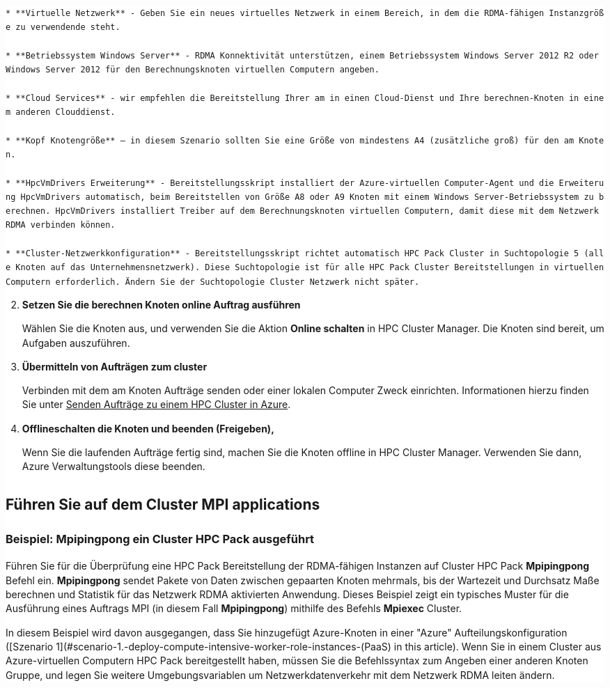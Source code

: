     * **Virtuelle Netzwerk** - Geben Sie ein neues virtuelles Netzwerk in einem Bereich, in dem die RDMA-fähigen Instanzgröße zu verwendende steht.

    * **Betriebssystem Windows Server** - RDMA Konnektivität unterstützen, einem Betriebssystem Windows Server 2012 R2 oder Windows Server 2012 für den Berechnungsknoten virtuellen Computern angeben.

    * **Cloud Services** - wir empfehlen die Bereitstellung Ihrer am in einen Cloud-Dienst und Ihre berechnen-Knoten in einem anderen Clouddienst.

    * **Kopf Knotengröße** – in diesem Szenario sollten Sie eine Größe von mindestens A4 (zusätzliche groß) für den am Knoten.

    * **HpcVmDrivers Erweiterung** - Bereitstellungsskript installiert der Azure-virtuellen Computer-Agent und die Erweiterung HpcVmDrivers automatisch, beim Bereitstellen von Größe A8 oder A9 Knoten mit einem Windows Server-Betriebssystem zu berechnen. HpcVmDrivers installiert Treiber auf dem Berechnungsknoten virtuellen Computern, damit diese mit dem Netzwerk RDMA verbinden können.

    * **Cluster-Netzwerkkonfiguration** - Bereitstellungsskript richtet automatisch HPC Pack Cluster in Suchtopologie 5 (alle Knoten auf das Unternehmensnetzwerk). Diese Suchtopologie ist für alle HPC Pack Cluster Bereitstellungen in virtuellen Computern erforderlich. Ändern Sie der Suchtopologie Cluster Netzwerk nicht später.

2. **Setzen Sie die berechnen Knoten online Auftrag ausführen**

    Wählen Sie die Knoten aus, und verwenden Sie die Aktion **Online schalten** in HPC Cluster Manager. Die Knoten sind bereit, um Aufgaben auszuführen.

3. **Übermitteln von Aufträgen zum cluster**

    Verbinden mit dem am Knoten Aufträge senden oder einer lokalen Computer Zweck einrichten. Informationen hierzu finden Sie unter [Senden Aufträge zu einem HPC Cluster in Azure](virtual-machines-windows-hpcpack-cluster-submit-jobs.md).

4. **Offlineschalten die Knoten und beenden (Freigeben),**

    Wenn Sie die laufenden Aufträge fertig sind, machen Sie die Knoten offline in HPC Cluster Manager. Verwenden Sie dann, Azure Verwaltungstools diese beenden.



## <a name="run-mpi-applications-on-the-cluster"></a>Führen Sie auf dem Cluster MPI applications

### <a name="example-run-mpipingpong-on-an-hpc-pack-cluster"></a>Beispiel: Mpipingpong ein Cluster HPC Pack ausgeführt

Führen Sie für die Überprüfung eine HPC Pack Bereitstellung der RDMA-fähigen Instanzen auf Cluster HPC Pack **Mpipingpong** Befehl ein. **Mpipingpong** sendet Pakete von Daten zwischen gepaarten Knoten mehrmals, bis der Wartezeit und Durchsatz Maße berechnen und Statistik für das Netzwerk RDMA aktivierten Anwendung. Dieses Beispiel zeigt ein typisches Muster für die Ausführung eines Auftrags MPI (in diesem Fall **Mpipingpong**) mithilfe des Befehls **Mpiexec** Cluster.

In diesem Beispiel wird davon ausgegangen, dass Sie hinzugefügt Azure-Knoten in einer "Azure" Aufteilungskonfiguration ([Szenario 1](#scenario-1.-deploy-compute-intensive-worker-role-instances-(PaaS) in this article). Wenn Sie in einem Cluster aus Azure-virtuellen Computern HPC Pack bereitgestellt haben, müssen Sie die Befehlssyntax zum Angeben einer anderen Knoten Gruppe, und legen Sie weitere Umgebungsvariablen um Netzwerkdatenverkehr mit dem Netzwerk RDMA leiten ändern.
